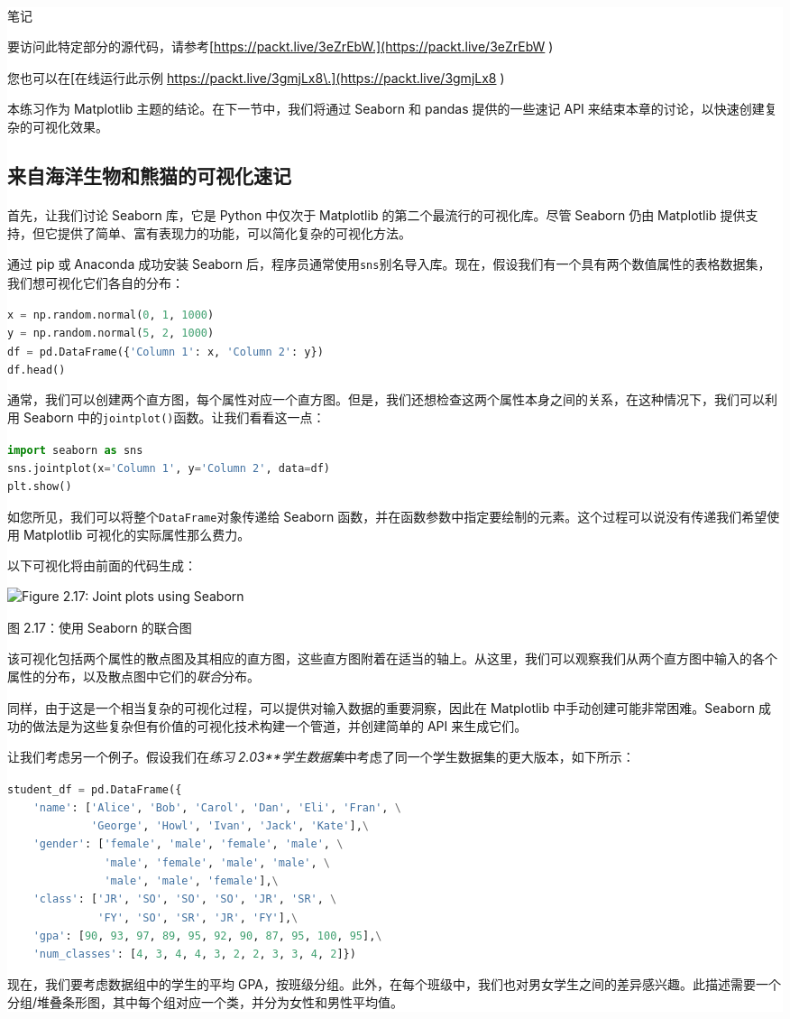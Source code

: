 笔记

要访问此特定部分的源代码，请参考[https://packt.live/3eZrEbW.](https://packt.live/3eZrEbW )

您也可以在[在线运行此示例 https://packt.live/3gmjLx8\.](https://packt.live/3gmjLx8 )

本练习作为 Matplotlib 主题的结论。在下一节中，我们将通过 Seaborn 和 pandas 提供的一些速记 API 来结束本章的讨论，以快速创建复杂的可视化效果。

## 来自海洋生物和熊猫的可视化速记

首先，让我们讨论 Seaborn 库，它是 Python 中仅次于 Matplotlib 的第二个最流行的可视化库。尽管 Seaborn 仍由 Matplotlib 提供支持，但它提供了简单、富有表现力的功能，可以简化复杂的可视化方法。

通过 pip 或 Anaconda 成功安装 Seaborn 后，程序员通常使用`sns`别名导入库。现在，假设我们有一个具有两个数值属性的表格数据集，我们想可视化它们各自的分布：

```py
x = np.random.normal(0, 1, 1000)
y = np.random.normal(5, 2, 1000)
df = pd.DataFrame({'Column 1': x, 'Column 2': y})
df.head()
```

通常，我们可以创建两个直方图，每个属性对应一个直方图。但是，我们还想检查这两个属性本身之间的关系，在这种情况下，我们可以利用 Seaborn 中的`jointplot()`函数。让我们看看这一点：

```py
import seaborn as sns
sns.jointplot(x='Column 1', y='Column 2', data=df)
plt.show()
```

如您所见，我们可以将整个`DataFrame`对象传递给 Seaborn 函数，并在函数参数中指定要绘制的元素。这个过程可以说没有传递我们希望使用 Matplotlib 可视化的实际属性那么费力。

以下可视化将由前面的代码生成：

![Figure 2.17: Joint plots using Seaborn ](image/B15968_02_17.jpg)

图 2.17：使用 Seaborn 的联合图

该可视化包括两个属性的散点图及其相应的直方图，这些直方图附着在适当的轴上。从这里，我们可以观察我们从两个直方图中输入的各个属性的分布，以及散点图中它们的*联合*分布。

同样，由于这是一个相当复杂的可视化过程，可以提供对输入数据的重要洞察，因此在 Matplotlib 中手动创建可能非常困难。Seaborn 成功的做法是为这些复杂但有价值的可视化技术构建一个管道，并创建简单的 API 来生成它们。

让我们考虑另一个例子。假设我们在*练习 2.03**学生数据集*中考虑了同一个学生数据集的更大版本，如下所示：

```py
student_df = pd.DataFrame({
    'name': ['Alice', 'Bob', 'Carol', 'Dan', 'Eli', 'Fran', \
             'George', 'Howl', 'Ivan', 'Jack', 'Kate'],\
    'gender': ['female', 'male', 'female', 'male', \
               'male', 'female', 'male', 'male', \
               'male', 'male', 'female'],\
    'class': ['JR', 'SO', 'SO', 'SO', 'JR', 'SR', \
              'FY', 'SO', 'SR', 'JR', 'FY'],\
    'gpa': [90, 93, 97, 89, 95, 92, 90, 87, 95, 100, 95],\
    'num_classes': [4, 3, 4, 4, 3, 2, 2, 3, 3, 4, 2]})
```

现在，我们要考虑数据组中的学生的平均 GPA，按班级分组。此外，在每个班级中，我们也对男女学生之间的差异感兴趣。此描述需要一个分组/堆叠条形图，其中每个组对应一个类，并分为女性和男性平均值。
